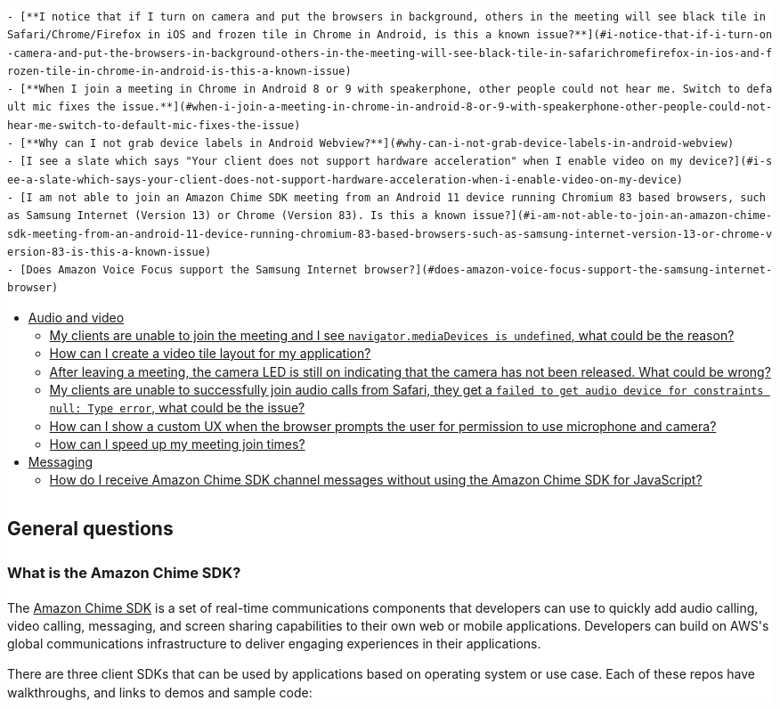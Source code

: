     - [**I notice that if I turn on camera and put the browsers in background, others in the meeting will see black tile in Safari/Chrome/Firefox in iOS and frozen tile in Chrome in Android, is this a known issue?**](#i-notice-that-if-i-turn-on-camera-and-put-the-browsers-in-background-others-in-the-meeting-will-see-black-tile-in-safarichromefirefox-in-ios-and-frozen-tile-in-chrome-in-android-is-this-a-known-issue)
    - [**When I join a meeting in Chrome in Android 8 or 9 with speakerphone, other people could not hear me. Switch to default mic fixes the issue.**](#when-i-join-a-meeting-in-chrome-in-android-8-or-9-with-speakerphone-other-people-could-not-hear-me-switch-to-default-mic-fixes-the-issue)
    - [**Why can I not grab device labels in Android Webview?**](#why-can-i-not-grab-device-labels-in-android-webview)
    - [I see a slate which says "Your client does not support hardware acceleration" when I enable video on my device?](#i-see-a-slate-which-says-your-client-does-not-support-hardware-acceleration-when-i-enable-video-on-my-device)
    - [I am not able to join an Amazon Chime SDK meeting from an Android 11 device running Chromium 83 based browsers, such as Samsung Internet (Version 13) or Chrome (Version 83). Is this a known issue?](#i-am-not-able-to-join-an-amazon-chime-sdk-meeting-from-an-android-11-device-running-chromium-83-based-browsers-such-as-samsung-internet-version-13-or-chrome-version-83-is-this-a-known-issue)
    - [Does Amazon Voice Focus support the Samsung Internet browser?](#does-amazon-voice-focus-support-the-samsung-internet-browser)
  - [Audio and video](#audio-and-video)
    - [My clients are unable to join the meeting and I see `navigator.mediaDevices is undefined`, what could be the reason?](#my-clients-are-unable-to-join-the-meeting-and-i-see-navigatormediadevices-is-undefined-what-could-be-the-reason)
    - [How can I create a video tile layout for my application?](#how-can-i-create-a-video-tile-layout-for-my-application)
    - [After leaving a meeting, the camera LED is still on indicating that the camera has not been released. What could be wrong?](#after-leaving-a-meeting-the-camera-led-is-still-on-indicating-that-the-camera-has-not-been-released-what-could-be-wrong)
    - [My clients are unable to successfully join audio calls from Safari, they get a `failed to get audio device for constraints null: Type error`, what could be the issue?](#my-clients-are-unable-to-successfully-join-audio-calls-from-safari-they-get-a-failed-to-get-audio-device-for-constraints-null-type-error-what-could-be-the-issue)
    - [How can I show a custom UX when the browser prompts the user for permission to use microphone and camera?](#how-can-i-show-a-custom-ux-when-the-browser-prompts-the-user-for-permission-to-use-microphone-and-camera)
    - [How can I speed up my meeting join times?](#how-can-i-speed-up-my-meeting-join-times)
  - [Messaging](#messaging)
    - [How do I receive Amazon Chime SDK channel messages without using the Amazon Chime SDK for JavaScript?](#how-do-i-receive-amazon-chime-sdk-channel-messages-without-using-the-amazon-chime-sdk-for-javascript)


## General questions

### What is the Amazon Chime SDK?

The [Amazon Chime SDK](https://aws.amazon.com/chime/chime-sdk) is a set of real-time communications components that developers can use to quickly add audio calling, video calling, messaging, and screen sharing capabilities to their own web or mobile applications.  Developers can build on AWS's global communications infrastructure to deliver engaging experiences in their applications.

There are three client SDKs that can be used by applications based on operating system or use case. Each of these repos have walkthroughs, and links to demos and sample code:
